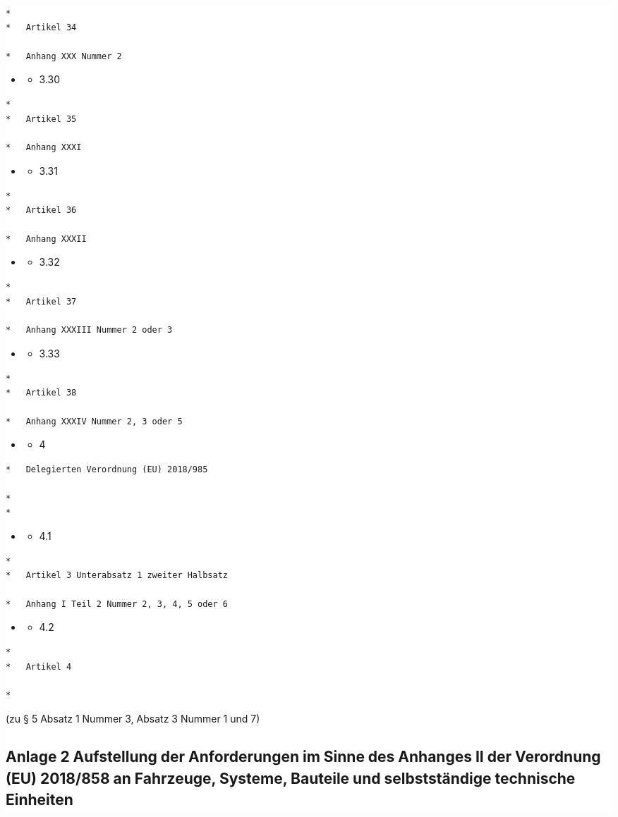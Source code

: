     *
    *   Artikel 34

    *   Anhang XXX Nummer 2


*    *   3.30

    *
    *   Artikel 35

    *   Anhang XXXI


*    *   3.31

    *
    *   Artikel 36

    *   Anhang XXXII


*    *   3.32

    *
    *   Artikel 37

    *   Anhang XXXIII Nummer 2 oder 3


*    *   3.33

    *
    *   Artikel 38

    *   Anhang XXXIV Nummer 2, 3 oder 5


*    *   4

    *   Delegierten Verordnung (EU) 2018/985

    *
    *

*    *   4.1

    *
    *   Artikel 3 Unterabsatz 1 zweiter Halbsatz

    *   Anhang I Teil 2 Nummer 2, 3, 4, 5 oder 6


*    *   4.2

    *
    *   Artikel 4

    *


   (zu § 5 Absatz 1 Nummer 3, Absatz 3 Nummer 1 und 7)

## Anlage 2 Aufstellung der Anforderungen im Sinne des Anhanges II der Verordnung (EU) 2018/858 an Fahrzeuge, Systeme, Bauteile und selbstständige technische Einheiten
